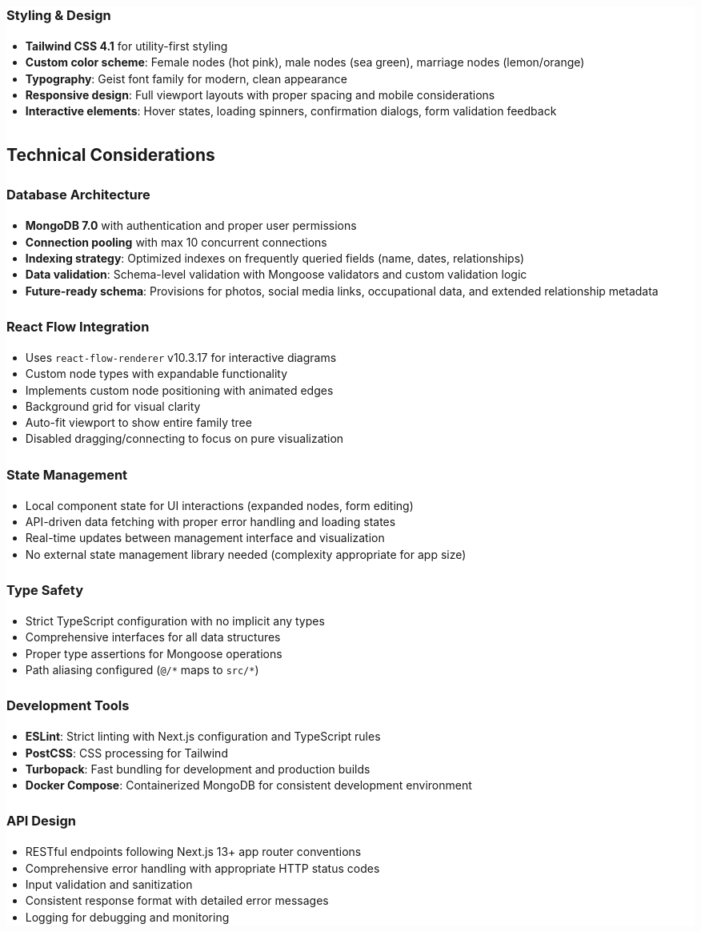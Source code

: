 ### Styling & Design
- **Tailwind CSS 4.1** for utility-first styling
- **Custom color scheme**: Female nodes (hot pink), male nodes (sea green), marriage nodes (lemon/orange)
- **Typography**: Geist font family for modern, clean appearance
- **Responsive design**: Full viewport layouts with proper spacing and mobile considerations
- **Interactive elements**: Hover states, loading spinners, confirmation dialogs, form validation feedback

## Technical Considerations

### Database Architecture
- **MongoDB 7.0** with authentication and proper user permissions
- **Connection pooling** with max 10 concurrent connections
- **Indexing strategy**: Optimized indexes on frequently queried fields (name, dates, relationships)
- **Data validation**: Schema-level validation with Mongoose validators and custom validation logic
- **Future-ready schema**: Provisions for photos, social media links, occupational data, and extended relationship metadata

### React Flow Integration
- Uses `react-flow-renderer` v10.3.17 for interactive diagrams
- Custom node types with expandable functionality
- Implements custom node positioning with animated edges
- Background grid for visual clarity
- Auto-fit viewport to show entire family tree
- Disabled dragging/connecting to focus on pure visualization

### State Management
- Local component state for UI interactions (expanded nodes, form editing)
- API-driven data fetching with proper error handling and loading states
- Real-time updates between management interface and visualization
- No external state management library needed (complexity appropriate for app size)

### Type Safety
- Strict TypeScript configuration with no implicit any types
- Comprehensive interfaces for all data structures
- Proper type assertions for Mongoose operations
- Path aliasing configured (`@/*` maps to `src/*`)

### Development Tools
- **ESLint**: Strict linting with Next.js configuration and TypeScript rules
- **PostCSS**: CSS processing for Tailwind
- **Turbopack**: Fast bundling for development and production builds
- **Docker Compose**: Containerized MongoDB for consistent development environment

### API Design
- RESTful endpoints following Next.js 13+ app router conventions
- Comprehensive error handling with appropriate HTTP status codes
- Input validation and sanitization
- Consistent response format with detailed error messages
- Logging for debugging and monitoring
